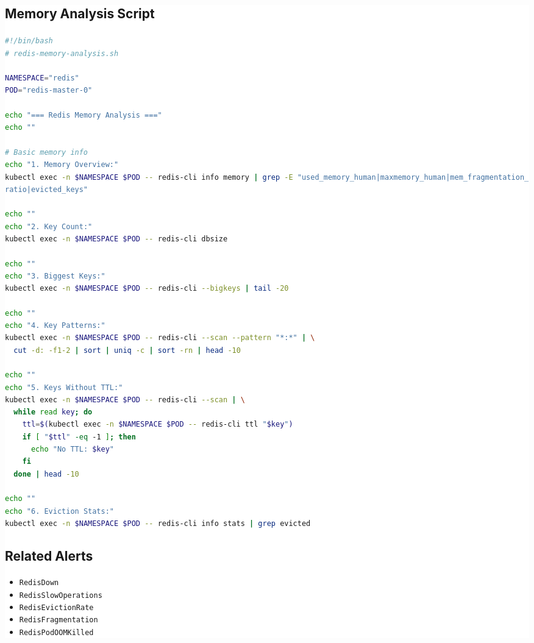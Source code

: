 ## Memory Analysis Script

```bash
#!/bin/bash
# redis-memory-analysis.sh

NAMESPACE="redis"
POD="redis-master-0"

echo "=== Redis Memory Analysis ==="
echo ""

# Basic memory info
echo "1. Memory Overview:"
kubectl exec -n $NAMESPACE $POD -- redis-cli info memory | grep -E "used_memory_human|maxmemory_human|mem_fragmentation_ratio|evicted_keys"

echo ""
echo "2. Key Count:"
kubectl exec -n $NAMESPACE $POD -- redis-cli dbsize

echo ""
echo "3. Biggest Keys:"
kubectl exec -n $NAMESPACE $POD -- redis-cli --bigkeys | tail -20

echo ""
echo "4. Key Patterns:"
kubectl exec -n $NAMESPACE $POD -- redis-cli --scan --pattern "*:*" | \
  cut -d: -f1-2 | sort | uniq -c | sort -rn | head -10

echo ""
echo "5. Keys Without TTL:"
kubectl exec -n $NAMESPACE $POD -- redis-cli --scan | \
  while read key; do
    ttl=$(kubectl exec -n $NAMESPACE $POD -- redis-cli ttl "$key")
    if [ "$ttl" -eq -1 ]; then
      echo "No TTL: $key"
    fi
  done | head -10

echo ""
echo "6. Eviction Stats:"
kubectl exec -n $NAMESPACE $POD -- redis-cli info stats | grep evicted
```

## Related Alerts

- `RedisDown`
- `RedisSlowOperations`
- `RedisEvictionRate`
- `RedisFragmentation`
- `RedisPodOOMKilled`
